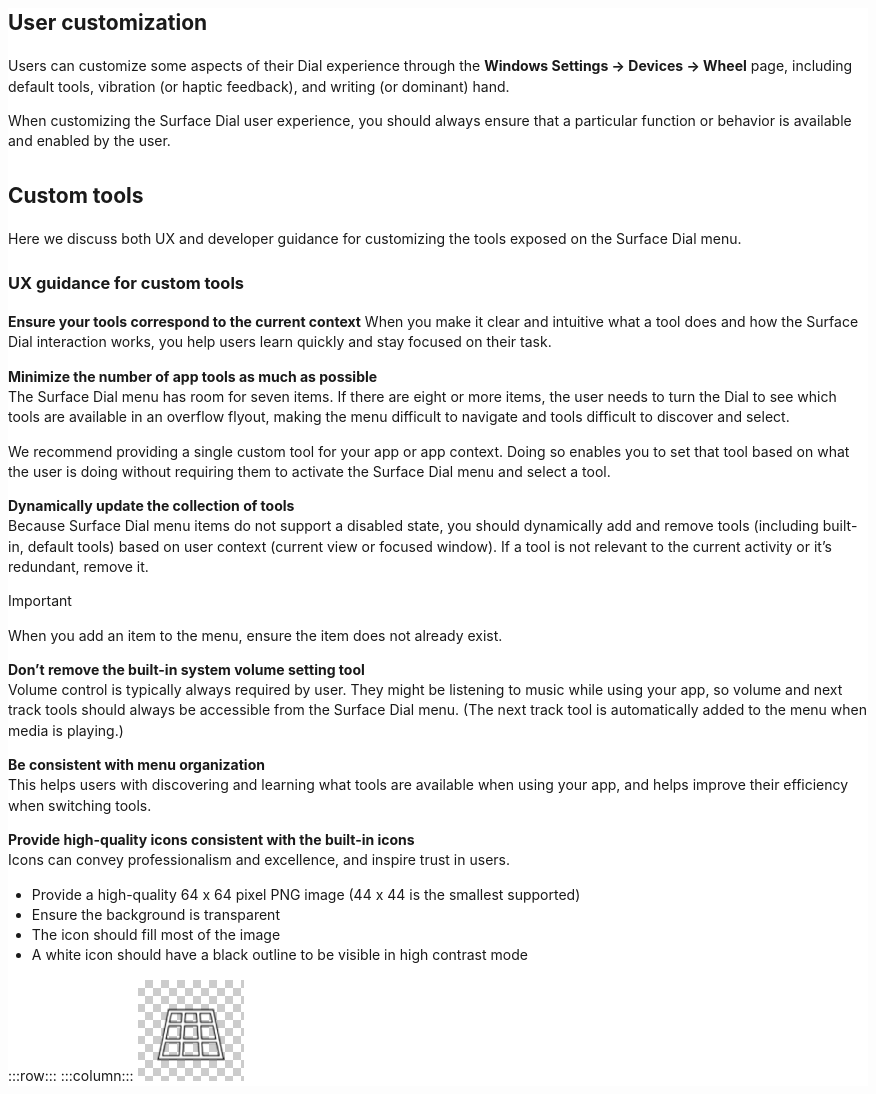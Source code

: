 ## User customization

Users can customize some aspects of their Dial experience through the **Windows Settings -> Devices -> Wheel** page, including default tools, vibration (or haptic feedback), and writing (or dominant) hand. 

When customizing the Surface Dial user experience, you should always ensure that a particular function or behavior is available and enabled by the user.

## Custom tools

Here we discuss both UX and developer guidance for customizing the tools exposed on the Surface Dial menu.

### UX guidance for custom tools

**Ensure your tools correspond to the current context** 
When you make it clear and intuitive what a tool does and how the Surface Dial interaction works, you help users learn quickly and stay focused on their task.

**Minimize the number of app tools as much as possible**  
The Surface Dial menu has room for seven items. If there are eight or more items, the user needs to turn the Dial to see which tools are available in an overflow flyout, making the menu difficult to navigate and tools difficult to discover and select.

We recommend providing a single custom tool for your app or app context. Doing so enables you to set that tool based on what the user is doing without requiring them to activate the Surface Dial menu and select a tool. 

**Dynamically update the collection of tools**  
Because Surface Dial menu items do not support a disabled state, you should dynamically add and remove tools (including built-in, default tools) based on user context (current view or focused window). If a tool is not relevant to the current activity or it’s redundant, remove it.

> [!IMPORTANT]
> When you add an item to the menu, ensure the item does not already exist.

**Don’t remove the built-in system volume setting tool**  
Volume control is typically always required by user. They might be listening to music while using your app, so volume and next track tools should always be accessible from the Surface Dial menu. (The next track tool is automatically added to the menu when media is playing.)

**Be consistent with menu organization**  
This helps users with discovering and learning what tools are available when using your app, and helps improve their efficiency when switching tools.

**Provide high-quality icons consistent with the built-in icons**  
Icons can convey professionalism and excellence, and inspire trust in users.
- Provide a high-quality 64 x 64 pixel PNG image (44 x 44 is the smallest supported)
- Ensure the background is transparent
- The icon should fill most of the image
- A white icon should have a black outline to be visible in high contrast mode

:::row:::
   :::column:::
      ![Screenshot of an icon with alpha background.](images/windows-wheel/surface-dial-menu-icon1.png)
